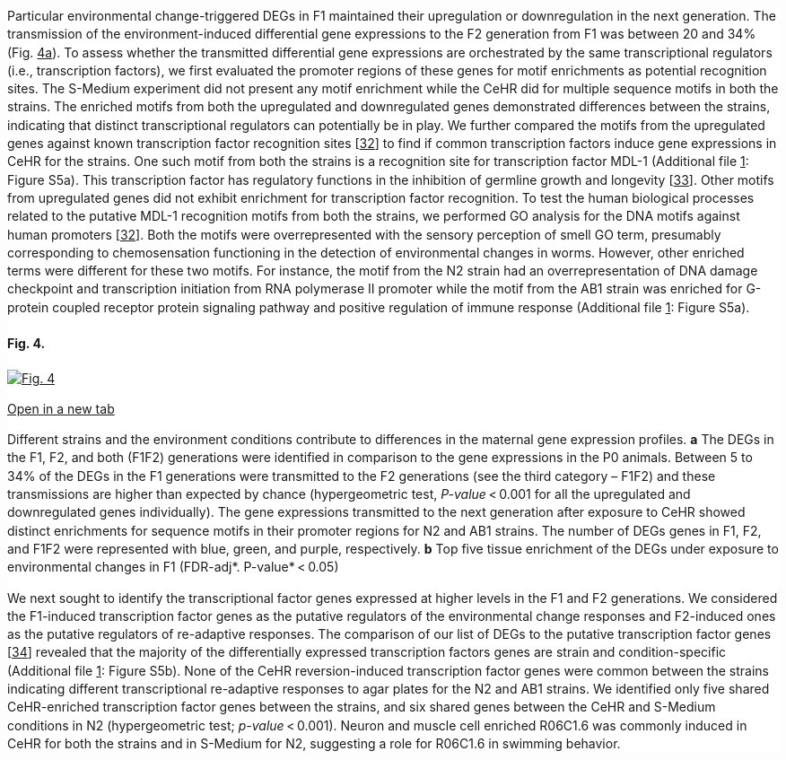 Particular environmental change-triggered DEGs in F1 maintained their upregulation or downregulation in the next generation. The transmission of the environment-induced differential gene expressions to the F2 generation from F1 was between 20 and 34% (Fig. [4a](#Fig4)). To assess whether the transmitted differential gene expressions are orchestrated by the same transcriptional regulators (i.e., transcription factors), we first evaluated the promoter regions of these genes for motif enrichments as potential recognition sites. The S-Medium experiment did not present any motif enrichment while the CeHR did for multiple sequence motifs in both the strains. The enriched motifs from both the upregulated and downregulated genes demonstrated differences between the strains, indicating that distinct transcriptional regulators can potentially be in play. We further compared the motifs from the upregulated genes against known transcription factor recognition sites [[32](#CR32)] to find if common transcription factors induce gene expressions in CeHR for the strains. One such motif from both the strains is a recognition site for transcription factor MDL-1 (Additional file [1](#MOESM1): Figure S5a). This transcription factor has regulatory functions in the inhibition of germline growth and longevity [[33](#CR33)]. Other motifs from upregulated genes did not exhibit enrichment for transcription factor recognition. To test the human biological processes related to the putative MDL-1 recognition motifs from both the strains, we performed GO analysis for the DNA motifs against human promoters [[32](#CR32)]. Both the motifs were overrepresented with the sensory perception of smell GO term, presumably corresponding to chemosensation functioning in the detection of environmental changes in worms. However, other enriched terms were different for these two motifs. For instance, the motif from the N2 strain had an overrepresentation of DNA damage checkpoint and transcription initiation from RNA polymerase II promoter while the motif from the AB1 strain was enriched for G-protein coupled receptor protein signaling pathway and positive regulation of immune response (Additional file [1](#MOESM1): Figure S5a).

#### Fig. 4.

[![Fig. 4](https://cdn.ncbi.nlm.nih.gov/pmc/blobs/8d7f/6069985/a5132de087bf/12864_2018_4948_Fig4_HTML.jpg)](https://www.ncbi.nlm.nih.gov/core/lw/2.0/html/tileshop_pmc/tileshop_pmc_inline.html?title=Click%20on%20image%20to%20zoom&p=PMC3&id=6069985_12864_2018_4948_Fig4_HTML.jpg)

[Open in a new tab](figure/Fig4/)

Different strains and the environment conditions contribute to differences in the maternal gene expression profiles. **a** The DEGs in the F1, F2, and both (F1F2) generations were identified in comparison to the gene expressions in the P0 animals. Between 5 to 34% of the DEGs in the F1 generations were transmitted to the F2 generations (see the third category – F1F2) and these transmissions are higher than expected by chance (hypergeometric test, *P-value* < 0.001 for all the upregulated and downregulated genes individually). The gene expressions transmitted to the next generation after exposure to CeHR showed distinct enrichments for sequence motifs in their promoter regions for N2 and AB1 strains. The number of DEGs genes in F1, F2, and F1F2 were represented with blue, green, and purple, respectively. **b** Top five tissue enrichment of the DEGs under exposure to environmental changes in F1 (FDR-adj*. P-value* < 0.05)

We next sought to identify the transcriptional factor genes expressed at higher levels in the F1 and F2 generations. We considered the F1-induced transcription factor genes as the putative regulators of the environmental change responses and F2-induced ones as the putative regulators of re-adaptive responses. The comparison of our list of DEGs to the putative transcription factor genes [[34](#CR34)] revealed that the majority of the differentially expressed transcription factors genes are strain and condition-specific (Additional file [1](#MOESM1): Figure S5b). None of the CeHR reversion-induced transcription factor genes were common between the strains indicating different transcriptional re-adaptive responses to agar plates for the N2 and AB1 strains. We identified only five shared CeHR-enriched transcription factor genes between the strains, and six shared genes between the CeHR and S-Medium conditions in N2 (hypergeometric test; *p-value* < 0.001). Neuron and muscle cell enriched R06C1.6 was commonly induced in CeHR for both the strains and in S-Medium for N2, suggesting a role for R06C1.6 in swimming behavior.
